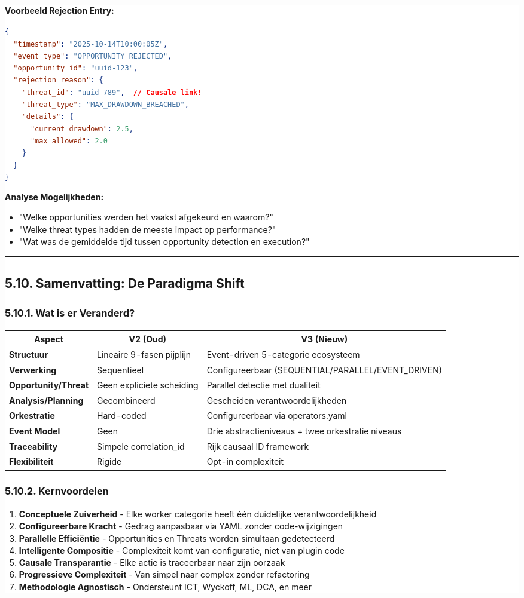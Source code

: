 **Voorbeeld Rejection Entry:**

```json
{
  "timestamp": "2025-10-14T10:00:05Z",
  "event_type": "OPPORTUNITY_REJECTED",
  "opportunity_id": "uuid-123",
  "rejection_reason": {
    "threat_id": "uuid-789",  // Causale link!
    "threat_type": "MAX_DRAWDOWN_BREACHED",
    "details": {
      "current_drawdown": 2.5,
      "max_allowed": 2.0
    }
  }
}
```

**Analyse Mogelijkheden:**
- "Welke opportunities werden het vaakst afgekeurd en waarom?"
- "Welke threat types hadden de meeste impact op performance?"
- "Wat was de gemiddelde tijd tussen opportunity detection en execution?"

---

## **5.10. Samenvatting: De Paradigma Shift**

### **5.10.1. Wat is er Veranderd?**

| Aspect | V2 (Oud) | V3 (Nieuw) |
|--------|----------|------------|
| **Structuur** | Lineaire 9-fasen pijplijn | Event-driven 5-categorie ecosysteem |
| **Verwerking** | Sequentieel | Configureerbaar (SEQUENTIAL/PARALLEL/EVENT_DRIVEN) |
| **Opportunity/Threat** | Geen expliciete scheiding | Parallel detectie met dualiteit |
| **Analysis/Planning** | Gecombineerd | Gescheiden verantwoordelijkheden |
| **Orkestratie** | Hard-coded | Configureerbaar via operators.yaml |
| **Event Model** | Geen | Drie abstractieniveaus + twee orkestratie niveaus |
| **Traceability** | Simpele correlation_id | Rijk causaal ID framework |
| **Flexibiliteit** | Rigide | Opt-in complexiteit |

### **5.10.2. Kernvoordelen**

1. **Conceptuele Zuiverheid** - Elke worker categorie heeft één duidelijke verantwoordelijkheid
2. **Configureerbare Kracht** - Gedrag aanpasbaar via YAML zonder code-wijzigingen
3. **Parallelle Efficiëntie** - Opportunities en Threats worden simultaan gedetecteerd
4. **Intelligente Compositie** - Complexiteit komt van configuratie, niet van plugin code
5. **Causale Transparantie** - Elke actie is traceerbaar naar zijn oorzaak
6. **Progressieve Complexiteit** - Van simpel naar complex zonder refactoring
7. **Methodologie Agnostisch** - Ondersteunt ICT, Wyckoff, ML, DCA, en meer
